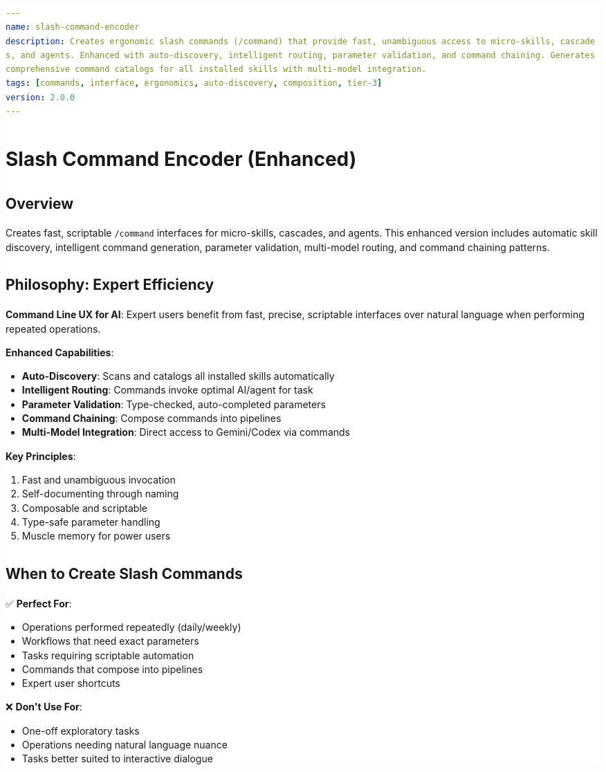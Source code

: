 ```yaml
---
name: slash-command-encoder
description: Creates ergonomic slash commands (/command) that provide fast, unambiguous access to micro-skills, cascades, and agents. Enhanced with auto-discovery, intelligent routing, parameter validation, and command chaining. Generates comprehensive command catalogs for all installed skills with multi-model integration.
tags: [commands, interface, ergonomics, auto-discovery, composition, tier-3]
version: 2.0.0
---
```


# Slash Command Encoder (Enhanced)

## Overview
Creates fast, scriptable `/command` interfaces for micro-skills, cascades, and agents. This enhanced version includes automatic skill discovery, intelligent command generation, parameter validation, multi-model routing, and command chaining patterns.

## Philosophy: Expert Efficiency

**Command Line UX for AI**: Expert users benefit from fast, precise, scriptable interfaces over natural language when performing repeated operations.

**Enhanced Capabilities**:
- **Auto-Discovery**: Scans and catalogs all installed skills automatically
- **Intelligent Routing**: Commands invoke optimal AI/agent for task
- **Parameter Validation**: Type-checked, auto-completed parameters
- **Command Chaining**: Compose commands into pipelines
- **Multi-Model Integration**: Direct access to Gemini/Codex via commands

**Key Principles**:
1. Fast and unambiguous invocation
2. Self-documenting through naming
3. Composable and scriptable
4. Type-safe parameter handling
5. Muscle memory for power users

## When to Create Slash Commands

✅ **Perfect For**:
- Operations performed repeatedly (daily/weekly)
- Workflows that need exact parameters
- Tasks requiring scriptable automation
- Commands that compose into pipelines
- Expert user shortcuts

❌ **Don't Use For**:
- One-off exploratory tasks
- Operations needing natural language nuance
- Tasks better suited to interactive dialogue
